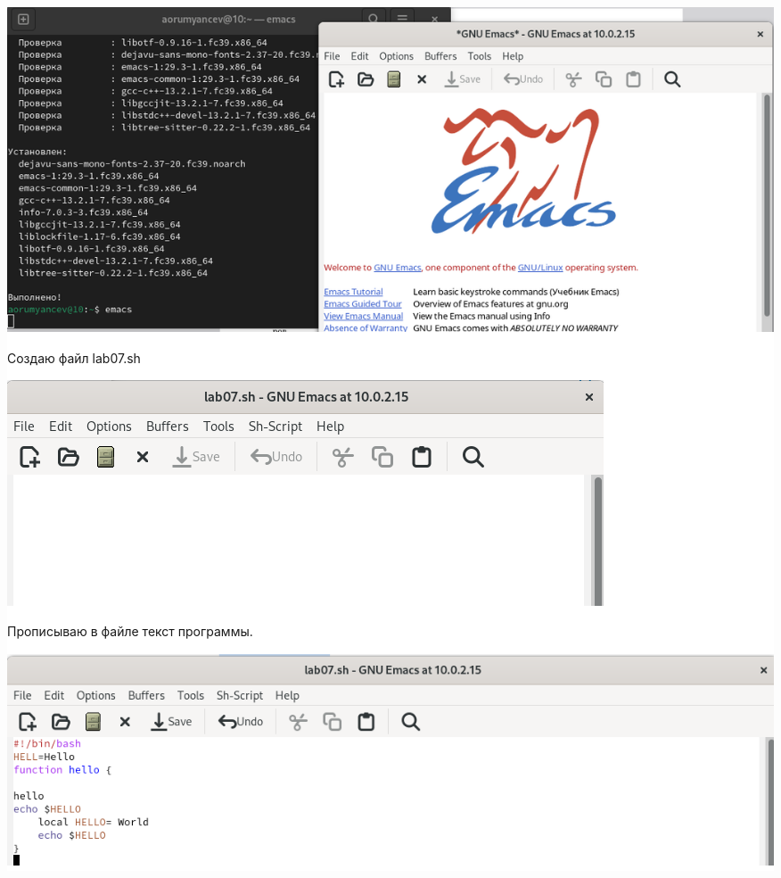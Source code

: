 ![](image/1.png)

Создаю файл lab07.sh

![](image/2.png)

Прописываю в файле текст программы.

![](image/3.1.png )
